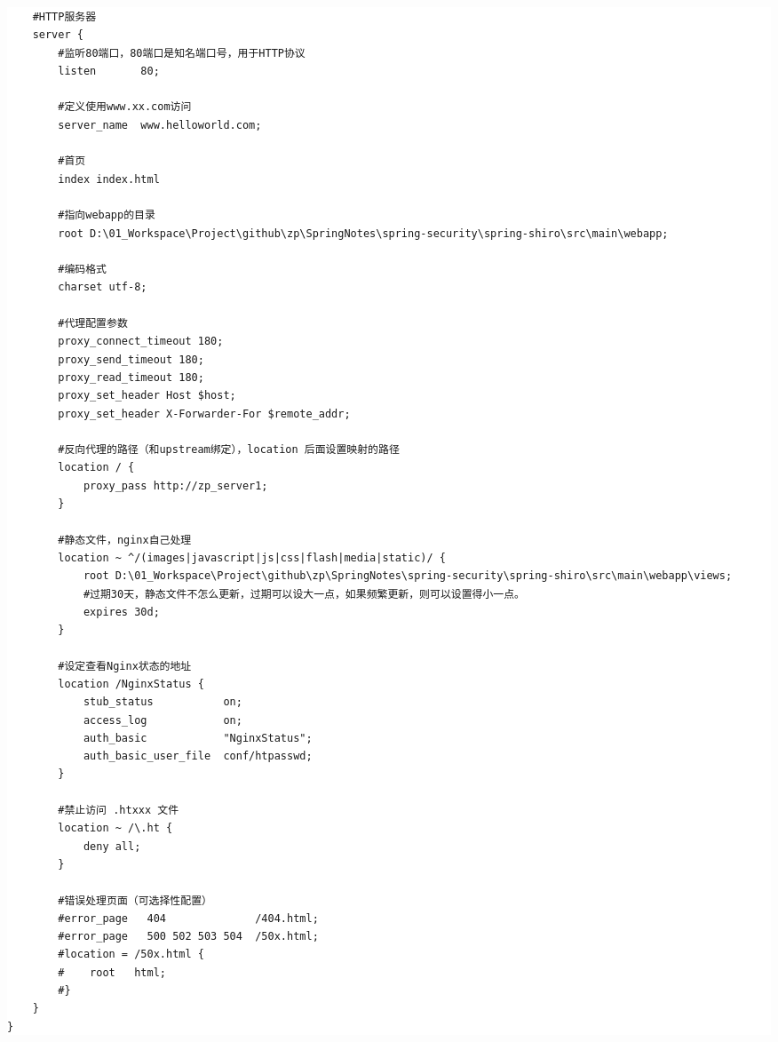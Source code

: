 ```nginx
    #HTTP服务器
    server {
        #监听80端口，80端口是知名端口号，用于HTTP协议
        listen       80;

        #定义使用www.xx.com访问
        server_name  www.helloworld.com;

        #首页
        index index.html

        #指向webapp的目录
        root D:\01_Workspace\Project\github\zp\SpringNotes\spring-security\spring-shiro\src\main\webapp;

        #编码格式
        charset utf-8;

        #代理配置参数
        proxy_connect_timeout 180;
        proxy_send_timeout 180;
        proxy_read_timeout 180;
        proxy_set_header Host $host;
        proxy_set_header X-Forwarder-For $remote_addr;

        #反向代理的路径（和upstream绑定），location 后面设置映射的路径
        location / {
            proxy_pass http://zp_server1;
        }

        #静态文件，nginx自己处理
        location ~ ^/(images|javascript|js|css|flash|media|static)/ {
            root D:\01_Workspace\Project\github\zp\SpringNotes\spring-security\spring-shiro\src\main\webapp\views;
            #过期30天，静态文件不怎么更新，过期可以设大一点，如果频繁更新，则可以设置得小一点。
            expires 30d;
        }

        #设定查看Nginx状态的地址
        location /NginxStatus {
            stub_status           on;
            access_log            on;
            auth_basic            "NginxStatus";
            auth_basic_user_file  conf/htpasswd;
        }

        #禁止访问 .htxxx 文件
        location ~ /\.ht {
            deny all;
        }

        #错误处理页面（可选择性配置）
        #error_page   404              /404.html;
        #error_page   500 502 503 504  /50x.html;
        #location = /50x.html {
        #    root   html;
        #}
    }
}
```
